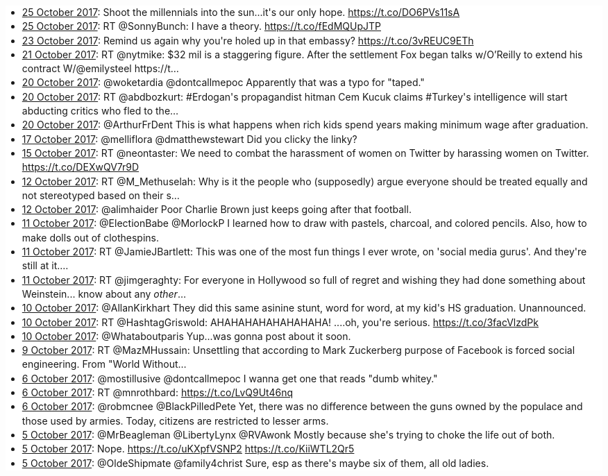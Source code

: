 * [25 October 2017](https://web.archive.org/web/20171025221237/https://twitter.com/Asherahresearch/status/923311362041962501): Shoot the millennials into the sun...it's our only hope. https://t.co/DO6PVs11sA 
* [25 October 2017](https://web.archive.org/web/20171025035324/https://twitter.com/Asherahresearch/status/923034735084961795): RT @SonnyBunch: I have a theory. https://t.co/fEdMQUpJTP 
* [23 October 2017](https://web.archive.org/web/20171023062928/https://twitter.com/Asherahresearch/status/922349234816520192): Remind us again why you're holed up in that embassy? https://t.co/3vREUC9ETh 
* [21 October 2017](https://web.archive.org/web/20171021184607/https://twitter.com/Asherahresearch/status/921809843132026880): RT @nytmike: $32 mil is a staggering figure. After the settlement Fox began talks w/O’Reilly to extend his contract W/@emilysteel https://t… 
* [20 October 2017](https://web.archive.org/web/20171020211149/https://twitter.com/Asherahresearch/status/921484121888776193): @woketardia @dontcallmepoc Apparently that was a typo for "taped." 
* [20 October 2017](https://web.archive.org/web/20171020074753/https://twitter.com/Asherahresearch/status/921281805441003520): RT @abdbozkurt: #Erdogan's propagandist hitman Cem Kucuk claims #Turkey's intelligence will start abducting critics who fled to the…  
* [20 October 2017](https://web.archive.org/web/20171020064038/https://twitter.com/Asherahresearch/status/921264881411723264): @ArthurFrDent This is what happens when rich kids spend years making minimum wage after graduation. 
* [17 October 2017](https://web.archive.org/web/20171017195715/https://twitter.com/Asherahresearch/status/920378192967454721): @melliflora @dmatthewstewart Did you clicky the linky? 
* [15 October 2017](https://web.archive.org/web/20171015054407/https://twitter.com/Asherahresearch/status/919438719194714112): RT @neontaster: We need to combat the harassment of women on Twitter by harassing women on Twitter. https://t.co/DEXwQV7r9D 
* [12 October 2017](https://web.archive.org/web/20171012202450/https://twitter.com/Asherahresearch/status/918573195225190400): RT @M_Methuselah: Why is it the people who (supposedly) argue everyone should be treated equally and not stereotyped based on their s…  
* [12 October 2017](https://web.archive.org/web/20171012033800/https://twitter.com/Asherahresearch/status/918319817316294656): @alimhaider Poor Charlie Brown just keeps going after that football. 
* [11 October 2017](https://web.archive.org/web/20171011182400/https://twitter.com/Asherahresearch/status/918180398659710976): @ElectionBabe @MorlockP I learned how to draw with pastels, charcoal, and colored pencils.  Also, how to make dolls out of clothespins. 
* [11 October 2017](https://web.archive.org/web/20171011174246/https://twitter.com/Asherahresearch/status/918170021939109889): RT @JamieJBartlett: This was one of the most fun things I ever wrote, on 'social media gurus'. And they're still at it.…  
* [11 October 2017](https://web.archive.org/web/20171011150520/https://twitter.com/Asherahresearch/status/918130402530922496): RT @jimgeraghty: For everyone in Hollywood so full of regret and wishing they had done something about Weinstein... know about any _other_… 
* [10 October 2017](https://web.archive.org/web/20171010174121/https://twitter.com/Asherahresearch/status/917807277574381569): @AllanKirkhart They did this same asinine stunt, word for word, at my kid's HS graduation.  Unannounced. 
* [10 October 2017](https://web.archive.org/web/20171010151109/https://twitter.com/Asherahresearch/status/917769478477361152): RT @HashtagGriswold: AHAHAHAHAHAHAHAHA!  ....oh, you're serious. https://t.co/3facVlzdPk 
* [10 October 2017](https://web.archive.org/web/20171010102428/https://twitter.com/Asherahresearch/status/917697332258500608): @Whataboutparis Yup...was gonna post about it soon. 
* [ 9 October 2017](https://web.archive.org/web/20171009184213/https://twitter.com/Asherahresearch/status/917460207273480192): RT @MazMHussain: Unsettling that according to Mark Zuckerberg purpose of Facebook is forced social engineering. From "World Without…  
* [ 6 October 2017](https://web.archive.org/web/20171006181506/https://twitter.com/Asherahresearch/status/916366219577626624): @mostillusive @dontcallmepoc I wanna get one that reads "dumb whitey." 
* [ 6 October 2017](https://web.archive.org/web/20171006161941/https://twitter.com/Asherahresearch/status/916337173993017345): RT @mnrothbard: https://t.co/LvQ9Ut46nq 
* [ 6 October 2017](https://web.archive.org/web/20171006113727/https://twitter.com/Asherahresearch/status/916266147665850369): @robmcnee @BlackPilledPete Yet, there was no difference between the guns owned by the populace and those used by armies. Today, citizens are restricted to lesser arms. 
* [ 5 October 2017](https://web.archive.org/web/20171005235223/https://twitter.com/Asherahresearch/status/916088711837777920): @MrBeagleman @LibertyLynx @RVAwonk Mostly because she's trying to choke the life out of both. 
* [ 5 October 2017](https://web.archive.org/web/20171005011503/https://twitter.com/Asherahresearch/status/915747127703240704): Nope.  https://t.co/uKXpfVSNP2 https://t.co/KiiWTL2Qr5 
* [ 5 October 2017](https://web.archive.org/web/20171005004454/https://twitter.com/Asherahresearch/status/915739540203147264): @OldeShipmate @family4christ Sure, esp as there's maybe six of them, all old ladies. 